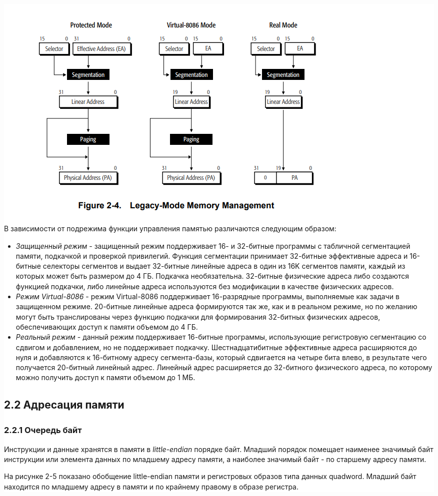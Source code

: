 <img src="Pasted image 20250629152126.png" >

В зависимости от подрежима функции управления памятью различаются следующим образом:
- *Защищенный режим* - защищенный режим поддерживает 16- и 32-битные программы с табличной сегментацией памяти, подкачкой и проверкой привилегий. Функция сегментации принимает 32-битные эффективные адреса и 16-битные селекторы сегментов и выдает 32-битные линейные адреса в один из 16K сегментов памяти, каждый из которых может быть размером до 4 ГБ. Подкачка необязательна. 32-битные физические адреса либо создаются функцией подкачки, либо линейные адреса используются без модификации в качестве физических адресов.
- *Режим Virtual-8086* - режим Virtual-8086 поддерживает 16-разрядные программы, выполняемые как задачи в защищенном режиме. 20-битные линейные адреса формируются так же, как и в реальном режиме, но по желанию могут быть транслированы через функцию подкачки для формирования 32-битных физических адресов, обеспечивающих доступ к памяти объемом до 4 ГБ.
- *Реальный режим* - данный режим поддерживает 16-битные программы, использующие регистровую сегментацию со сдвигом и добавлением, но не поддерживает подкачку. Шестнадцатибитные эффективные адреса расширяются до нуля и добавляются к 16-битному адресу сегмента-базы, который сдвигается на четыре бита влево, в результате чего получается 20-битный линейный адрес. Линейный адрес расширяется до 32-битного физического адреса, по которому можно получить доступ к памяти объемом до 1 МБ.

## 2.2 Адресация памяти

### 2.2.1 Очередь байт

Инструкции и данные хранятся в памяти в *little-endian* порядке байт. Младший порядок помещает наименее значимый байт инструкции или элемента данных по младшему адресу памяти, а наиболее значимый байт - по старшему адресу памяти.

На рисунке 2-5 показано обобщение little-endian памяти и регистровых образов типа данных quadword. Младший байт находится по младшему адресу в памяти и по крайнему правому в образе регистра.
